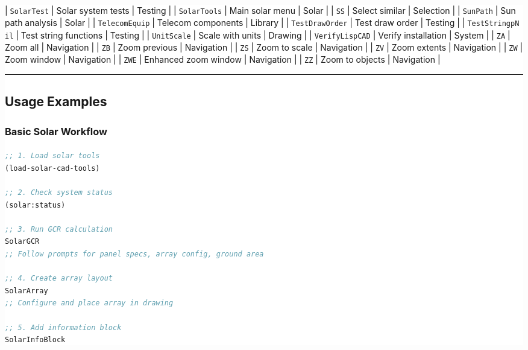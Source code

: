| `SolarTest` | Solar system tests | Testing |
| `SolarTools` | Main solar menu | Solar |
| `SS` | Select similar | Selection |
| `SunPath` | Sun path analysis | Solar |
| `TelecomEquip` | Telecom components | Library |
| `TestDrawOrder` | Test draw order | Testing |
| `TestStringpNil` | Test string functions | Testing |
| `UnitScale` | Scale with units | Drawing |
| `VerifyLispCAD` | Verify installation | System |
| `ZA` | Zoom all | Navigation |
| `ZB` | Zoom previous | Navigation |
| `ZS` | Zoom to scale | Navigation |
| `ZV` | Zoom extents | Navigation |
| `ZW` | Zoom window | Navigation |
| `ZWE` | Enhanced zoom window | Navigation |
| `ZZ` | Zoom to objects | Navigation |

---

## Usage Examples

### Basic Solar Workflow

```lisp
;; 1. Load solar tools
(load-solar-cad-tools)

;; 2. Check system status
(solar:status)

;; 3. Run GCR calculation
SolarGCR
;; Follow prompts for panel specs, array config, ground area

;; 4. Create array layout
SolarArray
;; Configure and place array in drawing

;; 5. Add information block
SolarInfoBlock
```
